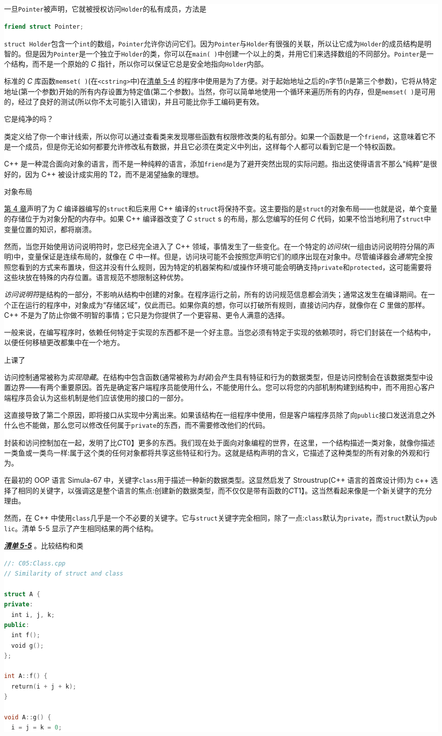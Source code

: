 一旦`Pointer`被声明，它就被授权访问`Holder`的私有成员，方法是

```cpp
friend struct Pointer;
```

`struct Holder`包含一个`int`的数组，`Pointer`允许你访问它们。因为`Pointer`与`Holder`有很强的关联，所以让它成为`Holder`的成员结构是明智的。但是因为`Pointer`是一个独立于`Holder`的类，你可以在`main( )`中创建一个以上的类，并用它们来选择数组的不同部分。`Pointer`是一个结构，而不是一个原始的 *C* 指针，所以你可以保证它总是安全地指向`Holder`内部。

标准的 *C* 库函数`memset( )`(在`<cstring>`中)在[清单 5-4](#list4) 的程序中使用是为了方便。对于起始地址之后的`n`字节(`n`是第三个参数)，它将从特定地址(第一个参数)开始的所有内存设置为特定值(第二个参数)。当然，你可以简单地使用一个循环来遍历所有的内存，但是`memset( )`是可用的，经过了良好的测试(所以你不太可能引入错误)，并且可能比你手工编码更有效。

它是纯净的吗？

类定义给了你一个审计线索，所以你可以通过查看类来发现哪些函数有权限修改类的私有部分。如果一个函数是一个`friend`，这意味着它不是一个成员，但是你无论如何都要允许修改私有数据，并且它必须在类定义中列出，这样每个人都可以看到它是一个特权函数。

C++ 是一种混合面向对象的语言，而不是一种纯粹的语言，添加`friend`是为了避开突然出现的实际问题。指出这使得语言不那么“纯粹”是很好的，因为 C++ 被设计成实用的 T2，而不是渴望抽象的理想。

对象布局

[第 4 章](04.html)声明了为 *C* 编译器编写的`struct`和后来用 C++ 编译的`struct`将保持不变。这主要指的是`struct`的对象布局——也就是说，单个变量的存储位于为对象分配的内存中。如果 C++ 编译器改变了 *C* `struct` s 的布局，那么您编写的任何 *C* 代码，如果不恰当地利用了`struct`中变量位置的知识，都将崩溃。

然而，当您开始使用访问说明符时，您已经完全进入了 C++ 领域，事情发生了一些变化。在一个特定的*访问块*(一组由访问说明符分隔的声明)中，变量保证是连续布局的，就像在 *C* 中一样。但是，访问块可能不会按照您声明它们的顺序出现在对象中。尽管编译器会*通常*完全按照您看到的方式来布置块，但这并没有什么规则，因为特定的机器架构和/或操作环境可能会明确支持`private`和`protected`，这可能需要将这些块放在特殊的内存位置。语言规范不想限制这种优势。

*访问说明符*是结构的一部分，不影响从结构中创建的对象。在程序运行之前，所有的访问规范信息都会消失；通常这发生在编译期间。在一个正在运行的程序中，对象成为“存储区域”，仅此而已。如果你真的想，你可以打破所有规则，直接访问内存，就像你在 *C* 里做的那样。C++ 不是为了防止你做不明智的事情；它只是为你提供了一个更容易、更令人满意的选择。

一般来说，在编写程序时，依赖任何特定于实现的东西都不是一个好主意。当您必须有特定于实现的依赖项时，将它们封装在一个结构中，以便任何移植更改都集中在一个地方。

上课了

访问控制通常被称为*实现隐藏*。在结构中包含函数(通常被称为*封装*)会产生具有特征和行为的数据类型，但是访问控制会在该数据类型中设置边界——有两个重要原因。首先是确定客户端程序员能使用什么，不能使用什么。您可以将您的内部机制构建到结构中，而不用担心客户端程序员会认为这些机制是他们应该使用的接口的一部分。

这直接导致了第二个原因，即将接口从实现中分离出来。如果该结构在一组程序中使用，但是客户端程序员除了向`public`接口发送消息之外什么也不能做，那么您可以修改任何属于`private`的东西，而不需要修改他们的代码。

封装和访问控制加在一起，发明了比*C*T0】更多的东西。我们现在处于面向对象编程的世界，在这里，一个结构描述一类对象，就像你描述一类鱼或一类鸟一样:属于这个类的任何对象都将共享这些特征和行为。这就是结构声明的含义，它描述了这种类型的所有对象的外观和行为。

在最初的 OOP 语言 Simula-67 中，关键字`class`用于描述一种新的数据类型。这显然启发了 Stroustrup(C++ 语言的首席设计师)为 c++ 选择了相同的关键字，以强调这是整个语言的焦点:创建新的数据类型，而不仅仅是带有函数的*C*T1】。这当然看起来像是一个新关键字的充分理由。

然而，在 C++ 中使用`class`几乎是一个不必要的关键字。它与`struct`关键字完全相同，除了一点:`class`默认为`private`，而`struct`默认为`public`。清单 5-5 显示了产生相同结果的两个结构。

***[清单 5-5](#_list5)*** 。比较结构和类

```cpp
//: C05:Class.cpp
// Similarity of struct and class

struct A {
private:
  int i, j, k;
public:
  int f();
  void g();
};

int A::f() {
  return(i + j + k);
}

void A::g() {
  i = j = k = 0;
```